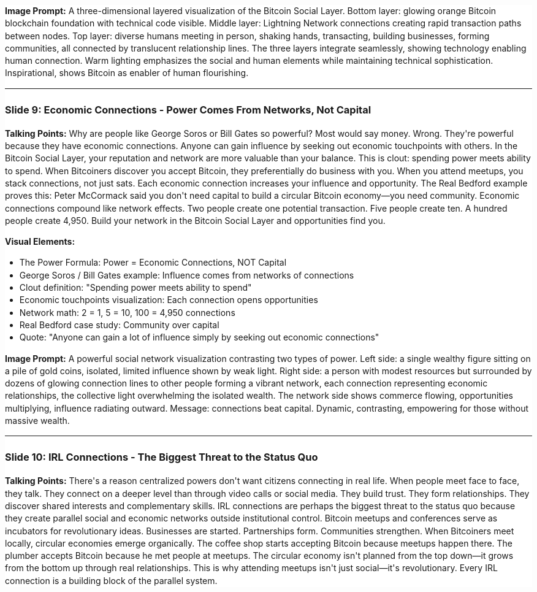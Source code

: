 **Image Prompt:**
A three-dimensional layered visualization of the Bitcoin Social Layer. Bottom layer: glowing orange Bitcoin blockchain foundation with technical code visible. Middle layer: Lightning Network connections creating rapid transaction paths between nodes. Top layer: diverse humans meeting in person, shaking hands, transacting, building businesses, forming communities, all connected by translucent relationship lines. The three layers integrate seamlessly, showing technology enabling human connection. Warm lighting emphasizes the social and human elements while maintaining technical sophistication. Inspirational, shows Bitcoin as enabler of human flourishing.

---

### Slide 9: Economic Connections - Power Comes From Networks, Not Capital

**Talking Points:**
Why are people like George Soros or Bill Gates so powerful? Most would say money. Wrong. They're powerful because they have economic connections. Anyone can gain influence by seeking out economic touchpoints with others. In the Bitcoin Social Layer, your reputation and network are more valuable than your balance. This is clout: spending power meets ability to spend. When Bitcoiners discover you accept Bitcoin, they preferentially do business with you. When you attend meetups, you stack connections, not just sats. Each economic connection increases your influence and opportunity. The Real Bedford example proves this: Peter McCormack said you don't need capital to build a circular Bitcoin economy—you need community. Economic connections compound like network effects. Two people create one potential transaction. Five people create ten. A hundred people create 4,950. Build your network in the Bitcoin Social Layer and opportunities find you.

**Visual Elements:**
- The Power Formula: Power = Economic Connections, NOT Capital
- George Soros / Bill Gates example: Influence comes from networks of connections
- Clout definition: "Spending power meets ability to spend"
- Economic touchpoints visualization: Each connection opens opportunities
- Network math: 2 = 1, 5 = 10, 100 = 4,950 connections
- Real Bedford case study: Community over capital
- Quote: "Anyone can gain a lot of influence simply by seeking out economic connections"

**Image Prompt:**
A powerful social network visualization contrasting two types of power. Left side: a single wealthy figure sitting on a pile of gold coins, isolated, limited influence shown by weak light. Right side: a person with modest resources but surrounded by dozens of glowing connection lines to other people forming a vibrant network, each connection representing economic relationships, the collective light overwhelming the isolated wealth. The network side shows commerce flowing, opportunities multiplying, influence radiating outward. Message: connections beat capital. Dynamic, contrasting, empowering for those without massive wealth.

---

### Slide 10: IRL Connections - The Biggest Threat to the Status Quo

**Talking Points:**
There's a reason centralized powers don't want citizens connecting in real life. When people meet face to face, they talk. They connect on a deeper level than through video calls or social media. They build trust. They form relationships. They discover shared interests and complementary skills. IRL connections are perhaps the biggest threat to the status quo because they create parallel social and economic networks outside institutional control. Bitcoin meetups and conferences serve as incubators for revolutionary ideas. Businesses are started. Partnerships form. Communities strengthen. When Bitcoiners meet locally, circular economies emerge organically. The coffee shop starts accepting Bitcoin because meetups happen there. The plumber accepts Bitcoin because he met people at meetups. The circular economy isn't planned from the top down—it grows from the bottom up through real relationships. This is why attending meetups isn't just social—it's revolutionary. Every IRL connection is a building block of the parallel system.
